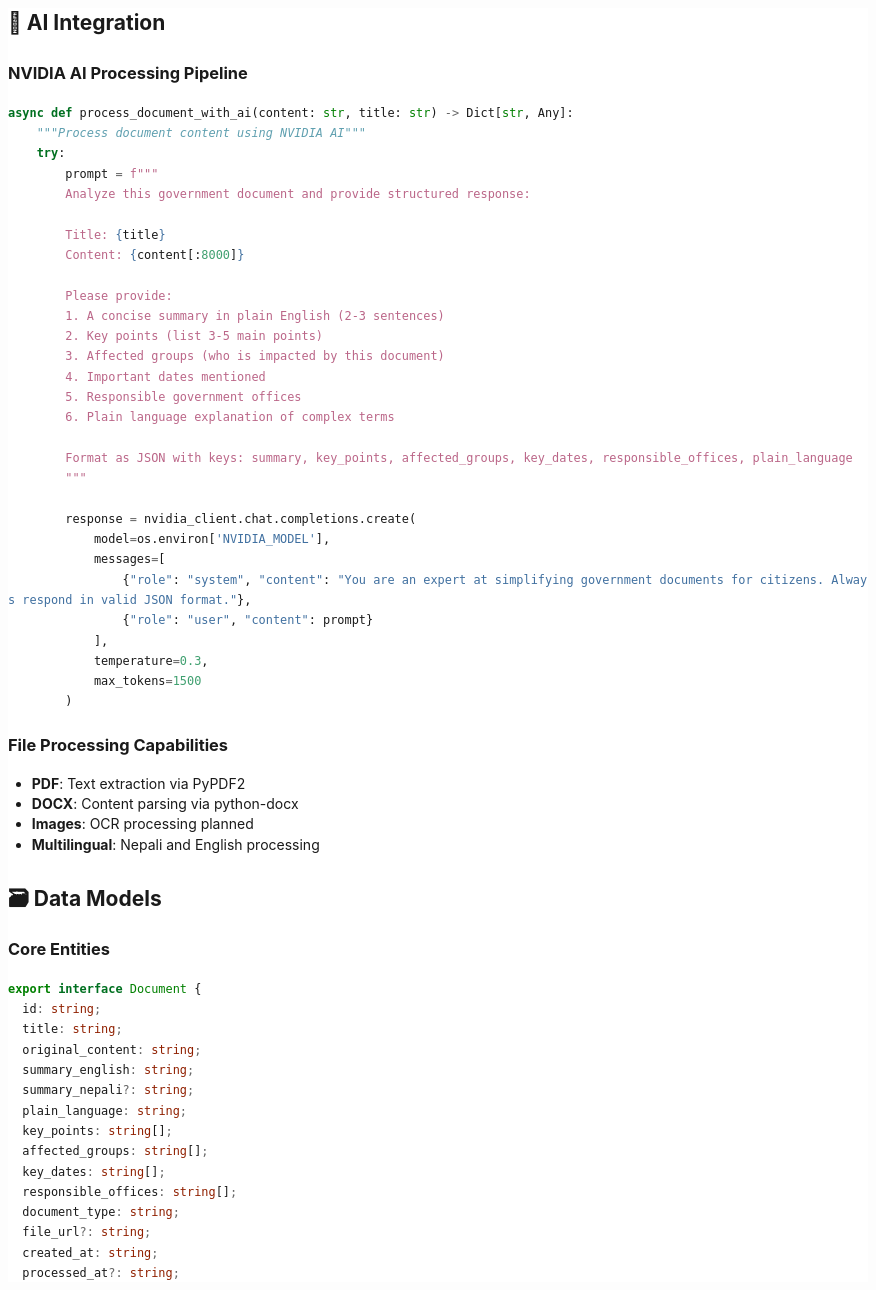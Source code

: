 ## 🧠 AI Integration

### NVIDIA AI Processing Pipeline
```python path=/home/theamal/Suvidhaa/backend/server.py start=161
async def process_document_with_ai(content: str, title: str) -> Dict[str, Any]:
    """Process document content using NVIDIA AI"""
    try:
        prompt = f"""
        Analyze this government document and provide structured response:
        
        Title: {title}
        Content: {content[:8000]}
        
        Please provide:
        1. A concise summary in plain English (2-3 sentences)
        2. Key points (list 3-5 main points)
        3. Affected groups (who is impacted by this document)
        4. Important dates mentioned
        5. Responsible government offices
        6. Plain language explanation of complex terms
        
        Format as JSON with keys: summary, key_points, affected_groups, key_dates, responsible_offices, plain_language
        """
        
        response = nvidia_client.chat.completions.create(
            model=os.environ['NVIDIA_MODEL'],
            messages=[
                {"role": "system", "content": "You are an expert at simplifying government documents for citizens. Always respond in valid JSON format."},
                {"role": "user", "content": prompt}
            ],
            temperature=0.3,
            max_tokens=1500
        )
```

### File Processing Capabilities
- **PDF**: Text extraction via PyPDF2
- **DOCX**: Content parsing via python-docx  
- **Images**: OCR processing planned
- **Multilingual**: Nepali and English processing

## 🗃️ Data Models

### Core Entities
```typescript path=/home/theamal/Suvidhaa/frontend/store/useStore.ts start=10
export interface Document {
  id: string;
  title: string;
  original_content: string;
  summary_english: string;
  summary_nepali?: string;
  plain_language: string;
  key_points: string[];
  affected_groups: string[];
  key_dates: string[];
  responsible_offices: string[];
  document_type: string;
  file_url?: string;
  created_at: string;
  processed_at?: string;
```